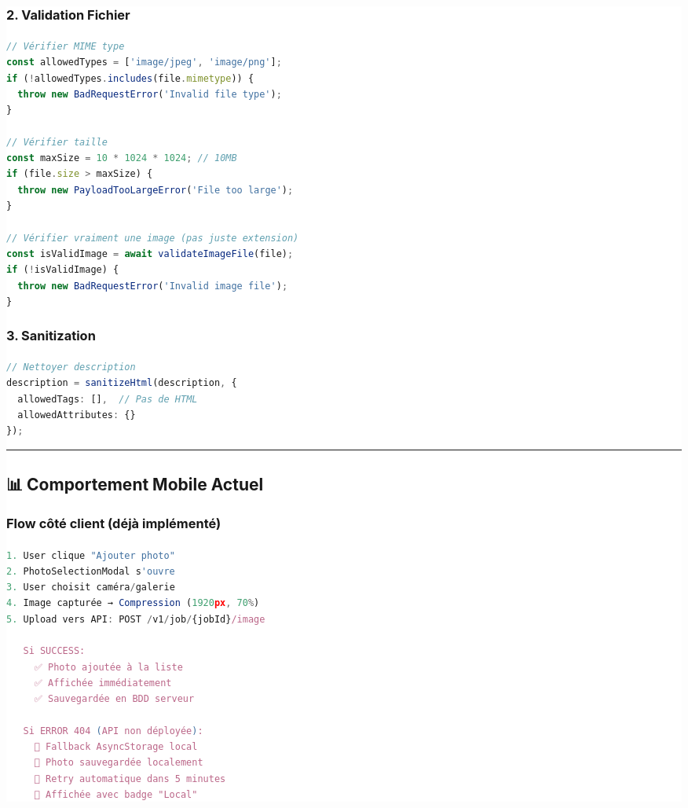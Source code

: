 ### 2. Validation Fichier
```typescript
// Vérifier MIME type
const allowedTypes = ['image/jpeg', 'image/png'];
if (!allowedTypes.includes(file.mimetype)) {
  throw new BadRequestError('Invalid file type');
}

// Vérifier taille
const maxSize = 10 * 1024 * 1024; // 10MB
if (file.size > maxSize) {
  throw new PayloadTooLargeError('File too large');
}

// Vérifier vraiment une image (pas juste extension)
const isValidImage = await validateImageFile(file);
if (!isValidImage) {
  throw new BadRequestError('Invalid image file');
}
```

### 3. Sanitization
```typescript
// Nettoyer description
description = sanitizeHtml(description, {
  allowedTags: [],  // Pas de HTML
  allowedAttributes: {}
});
```

---

## 📊 Comportement Mobile Actuel

### Flow côté client (déjà implémenté)
```typescript
1. User clique "Ajouter photo"
2. PhotoSelectionModal s'ouvre
3. User choisit caméra/galerie
4. Image capturée → Compression (1920px, 70%)
5. Upload vers API: POST /v1/job/{jobId}/image
   
   Si SUCCESS:
     ✅ Photo ajoutée à la liste
     ✅ Affichée immédiatement
     ✅ Sauvegardée en BDD serveur
   
   Si ERROR 404 (API non déployée):
     📝 Fallback AsyncStorage local
     📝 Photo sauvegardée localement
     📝 Retry automatique dans 5 minutes
     📝 Affichée avec badge "Local"
```
